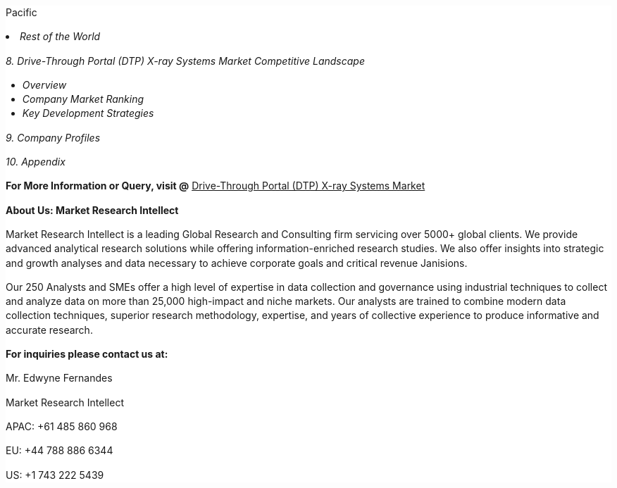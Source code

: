 Pacific</span></em></li><li><em><span class="">Rest of the World</span></em></li></ul><p><em><span class="font-[700]">8. Drive-Through Portal (DTP) X-ray Systems Market Competitive Landscape</span></em></p><ul><li><em><span class="">Overview</span></em></li><li><em><span class="">Company Market Ranking</span></em></li><li><em><span class="">Key Development Strategies</span></em></li></ul><p><em><span class="font-[700]">9. Company Profiles</span></em></p><p><em><span class="font-[700]">10. Appendix</span></em></p><p><span class="font-[700]"><strong>For More Information or Query, visit&nbsp;@</strong>&nbsp;</span><span class="font-[700]"><a href="https://www.marketresearchintellect.com/product/drive-through-portal-dtp-x-ray-systems-market/?utm_source=Linkedin&utm_medium=832" target="_blank" data-tracking-control-name="article-ssr-frontend-pulse_little-text-block" data-tracking-will-navigate="" data-test-link="">Drive-Through Portal (DTP) X-ray Systems Market</a></span></p><p><strong><span class="font-[700]">About Us: Market Research Intellect</span></strong></p><p><span class="">Market Research Intellect is a leading Global Research and Consulting firm servicing over 5000+ global clients. We provide advanced analytical research solutions while offering information-enriched research studies.&nbsp;</span>We also offer insights into strategic and growth analyses and data necessary to achieve corporate goals and critical revenue Janisions.</p><p><span class="">Our 250 Analysts and SMEs offer a high level of expertise in data collection and governance using industrial techniques to collect and analyze data on more than 25,000 high-impact and niche markets. Our analysts are trained to combine modern data collection techniques, superior research methodology, expertise, and years of collective experience to produce informative and accurate research.</span></p><p><strong>For inquiries please contact us at:</strong></p><p>Mr. Edwyne Fernandes</p><p>Market Research Intellect</p><p>APAC: +61 485 860 968</p><p>EU: +44 788 886 6344</p><p>US: +1 743 222 5439</p>
